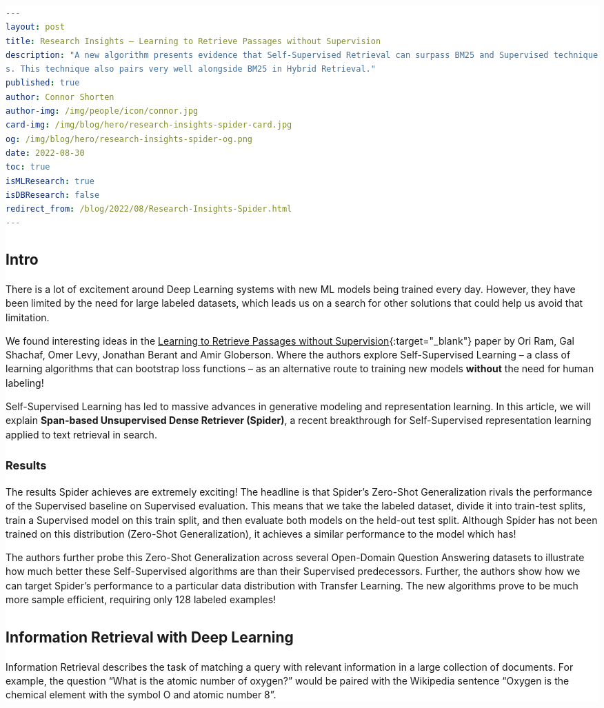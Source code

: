```yaml
---
layout: post
title: Research Insights – Learning to Retrieve Passages without Supervision
description: "A new algorithm presents evidence that Self-Supervised Retrieval can surpass BM25 and Supervised techniques. This technique also pairs very well alongside BM25 in Hybrid Retrieval."
published: true
author: Connor Shorten
author-img: /img/people/icon/connor.jpg
card-img: /img/blog/hero/research-insights-spider-card.jpg
og: /img/blog/hero/research-insights-spider-og.png
date: 2022-08-30
toc: true
isMLResearch: true
isDBResearch: false
redirect_from: /blog/2022/08/Research-Insights-Spider.html
---
```


## Intro

There is a lot of excitement around Deep Learning systems with new ML models being trained every day. However, they have been limited by the need for large labeled datasets, which leads us on a search for other solutions that could help us avoid that limitation.

We found interesting ideas in the [Learning to Retrieve Passages without Supervision](https://arxiv.org/pdf/2112.07708.pdf){:target="_blank"} paper by Ori Ram, Gal Shachaf, Omer Levy, Jonathan Berant and Amir Globerson. Where the authors explore
Self-Supervised Learning – a class of learning algorithms that can bootstrap loss functions – as an alternative route to training new models **without** the need for human labeling!

Self-Supervised Learning has led to massive advances in generative modeling and representation learning. In this article, we will explain **Span-based Unsupervised Dense Retriever (Spider)**, a recent breakthrough for Self-Supervised representation learning applied to text retrieval in search.

### Results
The results Spider achieves are extremely exciting! The headline is that Spider’s Zero-Shot Generalization rivals the performance of the Supervised baseline on Supervised evaluation. This means that we take the labeled dataset, divide it into train-test splits, train a Supervised model on this train split, and then evaluate both models on the held-out test split. Although Spider has not been trained on this distribution (Zero-Shot Generalization), it achieves a similar performance to the model which has!

The authors further probe this Zero-Shot Generalization across several Open-Domain Question Answering datasets to illustrate how much better these Self-Supervised algorithms are than their Supervised predecessors. Further, the authors show how we can target Spider’s performance to a particular data distribution with Transfer Learning. The new algorithms prove to be much more sample efficient, requiring only 128 labeled examples!

## Information Retrieval with Deep Learning

Information Retrieval describes the task of matching a query with relevant information in a large collection of documents. For example, the question “What is the atomic number of oxygen?” would be paired with the Wikipedia sentence “Oxygen is the chemical element with the symbol O and atomic number 8”.
